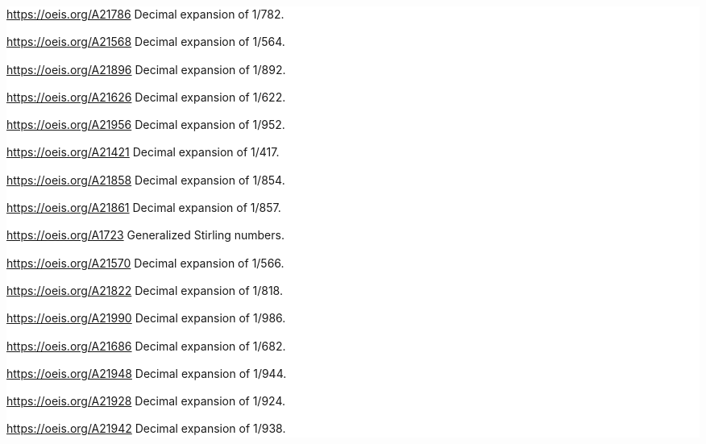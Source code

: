 https://oeis.org/A21786 Decimal expansion of 1/782.

https://oeis.org/A21568 Decimal expansion of 1/564.

https://oeis.org/A21896 Decimal expansion of 1/892.

https://oeis.org/A21626 Decimal expansion of 1/622.

https://oeis.org/A21956 Decimal expansion of 1/952.

https://oeis.org/A21421 Decimal expansion of 1/417.

https://oeis.org/A21858 Decimal expansion of 1/854.

https://oeis.org/A21861 Decimal expansion of 1/857.

https://oeis.org/A1723 Generalized Stirling numbers.

https://oeis.org/A21570 Decimal expansion of 1/566.

https://oeis.org/A21822 Decimal expansion of 1/818.

https://oeis.org/A21990 Decimal expansion of 1/986.

https://oeis.org/A21686 Decimal expansion of 1/682.

https://oeis.org/A21948 Decimal expansion of 1/944.

https://oeis.org/A21928 Decimal expansion of 1/924.

https://oeis.org/A21942 Decimal expansion of 1/938.

